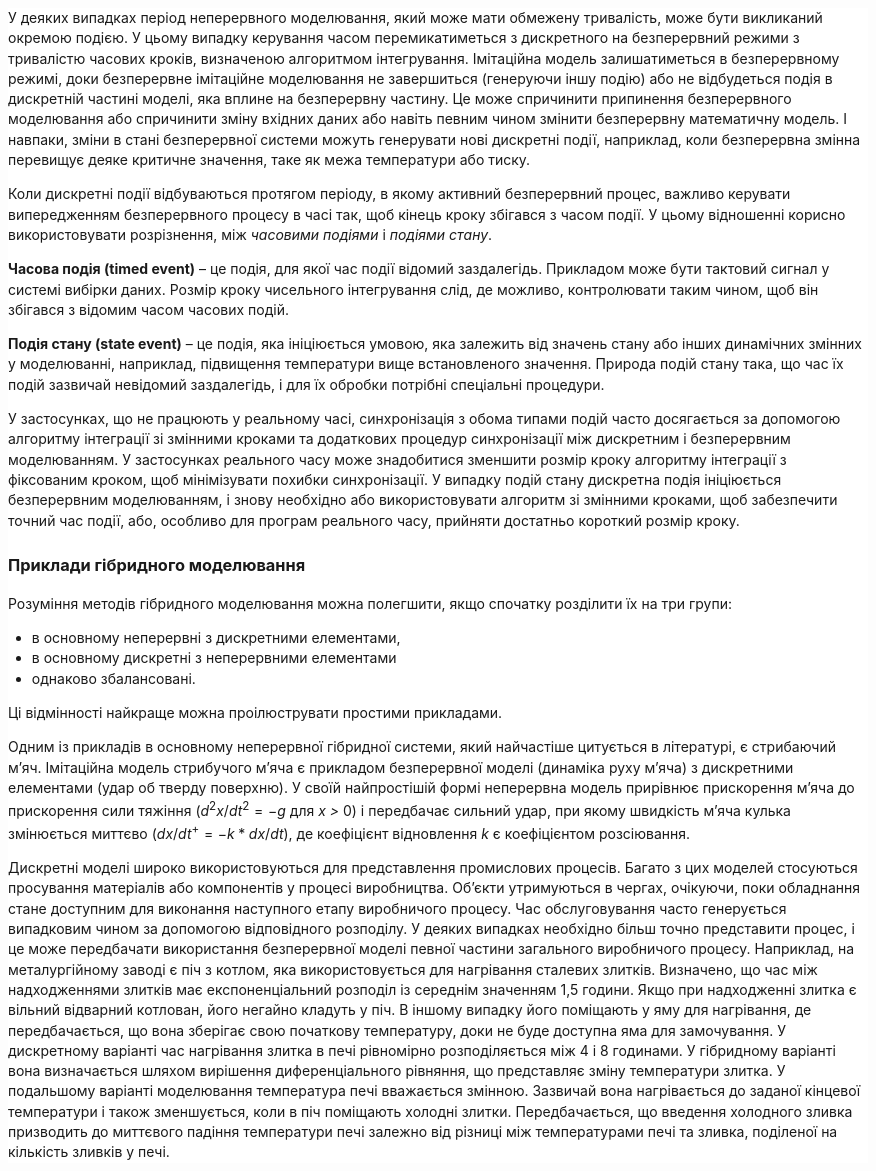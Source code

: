 У деяких випадках період неперервного моделювання, який може мати обмежену тривалість, може бути викликаний окремою подією. У цьому випадку керування часом перемикатиметься з дискретного на безперервний режими з тривалістю часових кроків, визначеною алгоритмом інтегрування. Імітаційна модель залишатиметься в безперервному режимі, доки безперервне імітаційне моделювання не завершиться (генеруючи іншу подію) або не відбудеться подія в дискретній частині моделі, яка вплине на безперервну частину. Це може спричинити припинення безперервного моделювання або спричинити зміну вхідних даних або навіть певним чином змінити безперервну математичну модель. І навпаки, зміни в стані безперервної системи можуть генерувати нові дискретні події, наприклад, коли безперервна змінна перевищує деяке критичне значення, таке як межа температури або тиску.

Коли дискретні події відбуваються протягом періоду, в якому активний безперервний процес, важливо керувати випередженням безперервного процесу в часі так, щоб кінець кроку збігався з часом події. У цьому відношенні корисно використовувати розрізнення, між *часовими подіями* і *подіями стану*.

**Часова подія (timed event)** – це подія, для якої час події відомий заздалегідь. Прикладом може бути тактовий сигнал у системі вибірки даних. Розмір кроку чисельного інтегрування слід, де можливо, контролювати таким чином, щоб він збігався з відомим часом часових подій.

**Подія стану (state event)** – це подія, яка ініціюється умовою, яка залежить від значень стану або інших динамічних змінних у моделюванні, наприклад, підвищення температури вище встановленого значення. Природа подій стану така, що час їх подій зазвичай невідомий заздалегідь, і для їх обробки потрібні спеціальні процедури.

У застосунках, що не працюють у реальному часі, синхронізація з обома типами подій часто досягається за допомогою алгоритму інтеграції зі змінними кроками та додаткових процедур синхронізації між дискретним і безперервним моделюванням. У застосунках реального часу може знадобитися зменшити розмір кроку алгоритму інтеграції з фіксованим кроком, щоб мінімізувати похибки синхронізації. У випадку подій стану дискретна подія ініціюється безперервним моделюванням, і знову необхідно або використовувати алгоритм зі змінними кроками, щоб забезпечити точний час події, або, особливо для програм реального часу, прийняти достатньо короткий розмір кроку.

### Приклади гібридного моделювання

Розуміння методів гібридного моделювання можна полегшити, якщо спочатку розділити їх на три групи: 

- в основному неперервні з дискретними елементами, 
- в основному дискретні з неперервними елементами 
- однаково збалансовані. 

Ці відмінності найкраще можна проілюструвати простими прикладами.

Одним із прикладів в основному неперервної гібридної системи, який найчастіше цитується в літературі, є стрибаючий м’яч. Імітаційна модель стрибучого м’яча є прикладом безперервної моделі (динаміка руху м’яча) з дискретними елементами (удар об тверду поверхню). У своїй найпростішій формі неперервна модель прирівнює прискорення м’яча до прискорення сили тяжіння ($d^2x/dt^2=−g$ для *x >* 0) і передбачає сильний удар, при якому швидкість м’яча кулька змінюється миттєво ($dx/dt^+ =−k*dx/dt$), де коефіцієнт відновлення $k$ є коефіцієнтом розсіювання.

Дискретні моделі широко використовуються для представлення промислових процесів. Багато з цих моделей стосуються просування матеріалів або компонентів у процесі виробництва. Об’єкти утримуються в чергах, очікуючи, поки обладнання стане доступним для виконання наступного етапу виробничого процесу. Час обслуговування часто генерується випадковим чином за допомогою відповідного розподілу. У деяких випадках необхідно більш точно представити процес, і це може передбачати використання безперервної моделі певної частини загального виробничого процесу. Наприклад, на металургійному заводі є піч з котлом, яка використовується для нагрівання сталевих злитків. Визначено, що час між надходженнями злитків має експоненціальний розподіл із середнім значенням 1,5 години. Якщо при надходженні злитка є вільний відварний котлован, його негайно кладуть у піч. В іншому випадку його поміщають у яму для нагрівання, де передбачається, що вона зберігає свою початкову температуру, доки не буде доступна яма для замочування. У дискретному варіанті час нагрівання злитка в печі рівномірно розподіляється між 4 і 8 годинами. У гібридному варіанті вона визначається шляхом вирішення диференціального рівняння, що представляє зміну температури злитка. У подальшому варіанті моделювання температура печі вважається змінною. Зазвичай вона нагрівається до заданої кінцевої температури і також зменшується, коли в піч поміщають холодні злитки. Передбачається, що введення холодного зливка призводить до миттєвого падіння температури печі залежно від різниці між температурами печі та зливка, поділеної на кількість зливків у печі. 
